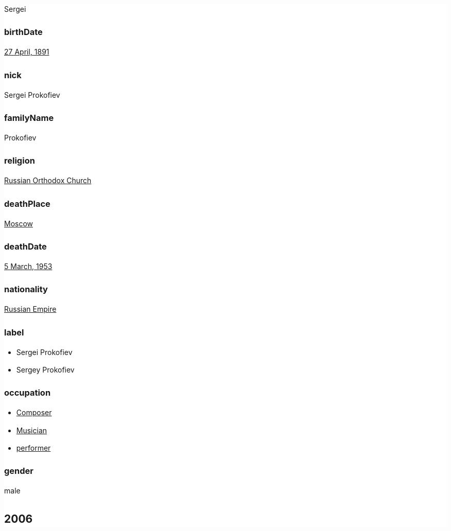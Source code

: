 
Sergei

### birthDate


[27 April, 1891](#27-April-1891)

### nick


Sergei Prokofiev

### familyName


Prokofiev

### religion


[Russian Orthodox Church](#Russian-Orthodox-Church)

### deathPlace


[Moscow](#Moscow)

### deathDate


[5 March, 1953](#5-March-1953)

### nationality


[Russian Empire](#Russian-Empire)

### label

 - Sergei Prokofiev

 - Sergey Prokofiev

### occupation

 - [Composer](#Composer)

 - [Musician](#Musician)

 - [performer](#performer)

### gender


male

## 2006
